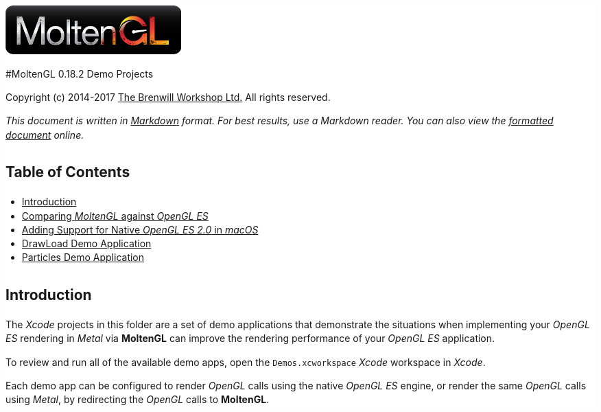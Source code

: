 <a class="site-logo" href="http://www.moltengl.com/" title="MoltenGL | Gain the speed of Metal without re-writing your OpenGL app">
	<img src="../images/MoltenGL-Logo-Banner.png" alt="MoltenGL Home" style="width:256px;height:auto">
</a>

#MoltenGL 0.18.2 Demo Projects

Copyright (c) 2014-2017 [The Brenwill Workshop Ltd.](http://www.brenwill.com) All rights reserved.

*This document is written in [Markdown](http://en.wikipedia.org/wiki/Markdown) format. 
For best results, use a Markdown reader. You can also view the 
[formatted document](http://www.moltengl.com/docs/readme/moltengl-0.18.2-readme-demos) online.*



Table of Contents
-----------------

- [Introduction](#intro)
- [Comparing *MoltenGL* against *OpenGL ES*](#metal-vs-ogles)
- [Adding Support for Native *OpenGL ES 2.0* in *macOS*](#ogles-osx)
- [DrawLoad Demo Application](#drawload)
- [Particles Demo Application](#particles)


<a name="intro"></a>

Introduction
------------

The *Xcode* projects in this folder are a set of demo applications that demonstrate the 
situations when implementing your *OpenGL ES* rendering in *Metal* via **MoltenGL** can 
improve the rendering performance of your *OpenGL ES* application.

To review and run all of the available demo apps, open the `Demos.xcworkspace` 
*Xcode* workspace in *Xcode*.

Each demo app can be configured to render *OpenGL* calls using the native *OpenGL ES* 
engine, or render the same *OpenGL* calls using *Metal*, by redirecting the *OpenGL* calls
to **MoltenGL**.



<a name="metal-vs-ogles"></a>

